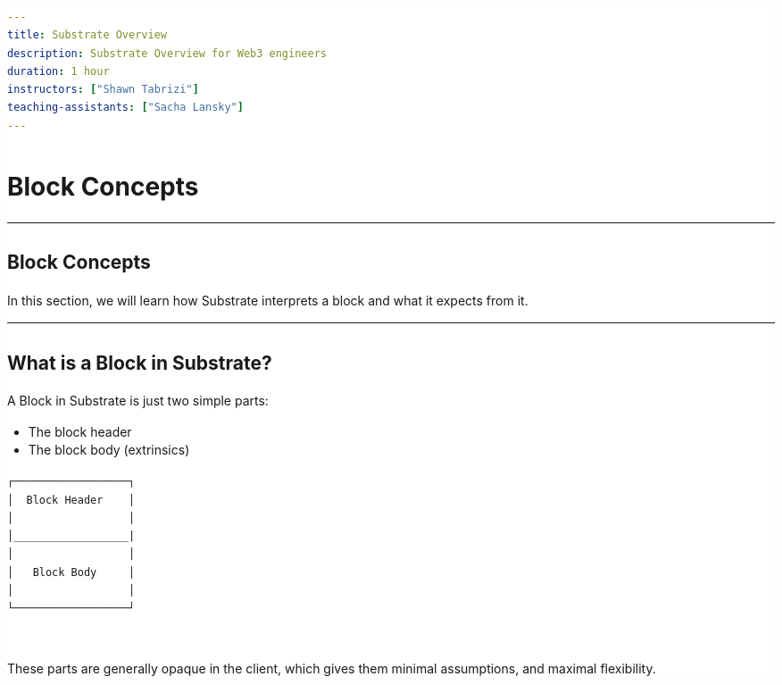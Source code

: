```yaml
---
title: Substrate Overview
description: Substrate Overview for Web3 engineers
duration: 1 hour
instructors: ["Shawn Tabrizi"]
teaching-assistants: ["Sacha Lansky"]
---
```


# Block Concepts

---

## Block Concepts

In this section, we will learn how Substrate interprets a block and what it expects from it.

---

## What is a Block in Substrate?

<div class="flex-container">
<div class="left">

A Block in Substrate is just two simple parts:

- The block header
- The block body (extrinsics)

</div>
<div class="right">



```
┌──────────────────┐
│  Block Header    │
│                  │
│__________________|
│                  │
│   Block Body     │
│                  │
└──────────────────┘
```

</div>
</div>

<br>
<div class="small-text">

These parts are generally opaque in the client, which gives them minimal assumptions, and maximal flexibility.
